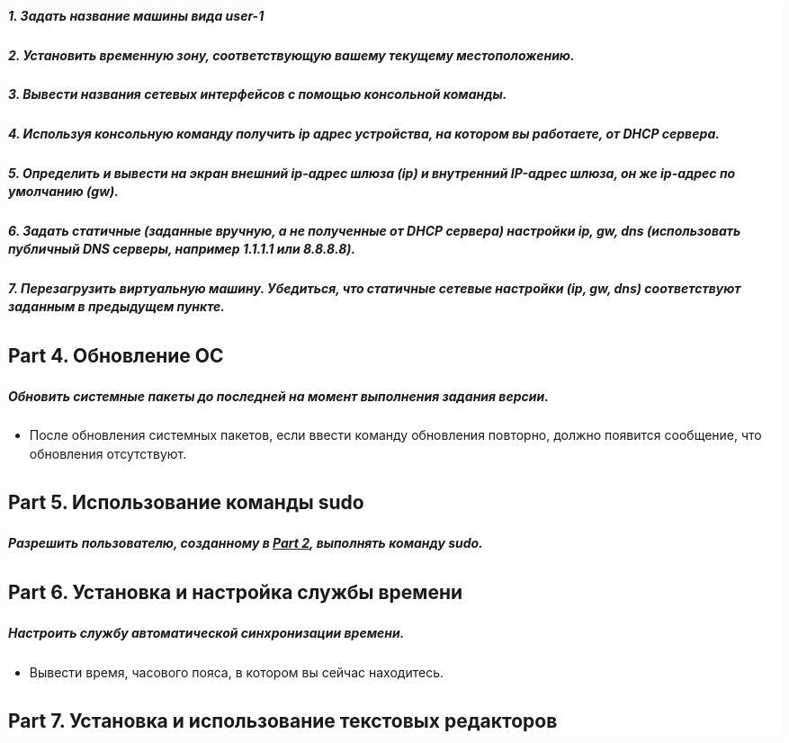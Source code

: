  

##### 1. Задать название машины вида user-1  
##### 2. Установить временную зону, соответствующую вашему текущему местоположению.  
##### 3. Вывести названия сетевых интерфейсов с помощью консольной команды.

##### 4. Используя консольную команду получить ip адрес устройства, на котором вы работаете, от DHCP сервера. 
##### 5. Определить и вывести на экран внешний ip-адрес шлюза (ip) и внутренний IP-адрес шлюза, он же ip-адрес по умолчанию (gw). 
##### 6. Задать статичные (заданные вручную, а не полученные от DHCP сервера) настройки ip, gw, dns (использовать публичный DNS серверы, например 1.1.1.1 или 8.8.8.8).  
##### 7. Перезагрузить виртуальную машину. Убедиться, что статичные сетевые настройки (ip, gw, dns) соответствуют заданным в предыдущем пункте.  


## Part 4. Обновление ОС


##### Обновить системные пакеты до последней на момент выполнения задания версии.  

- После обновления системных пакетов, если ввести команду обновления повторно, должно появится сообщение, что обновления отсутствуют.


## Part 5. Использование команды **sudo**





##### Разрешить пользователю, созданному в [Part 2](#part-2-создание-пользователя), выполнять команду sudo. 



## Part 6. Установка и настройка службы времени



##### Настроить службу автоматической синхронизации времени.  

- Вывести время, часового пояса, в котором вы сейчас находитесь.

## Part 7. Установка и использование текстовых редакторов 


